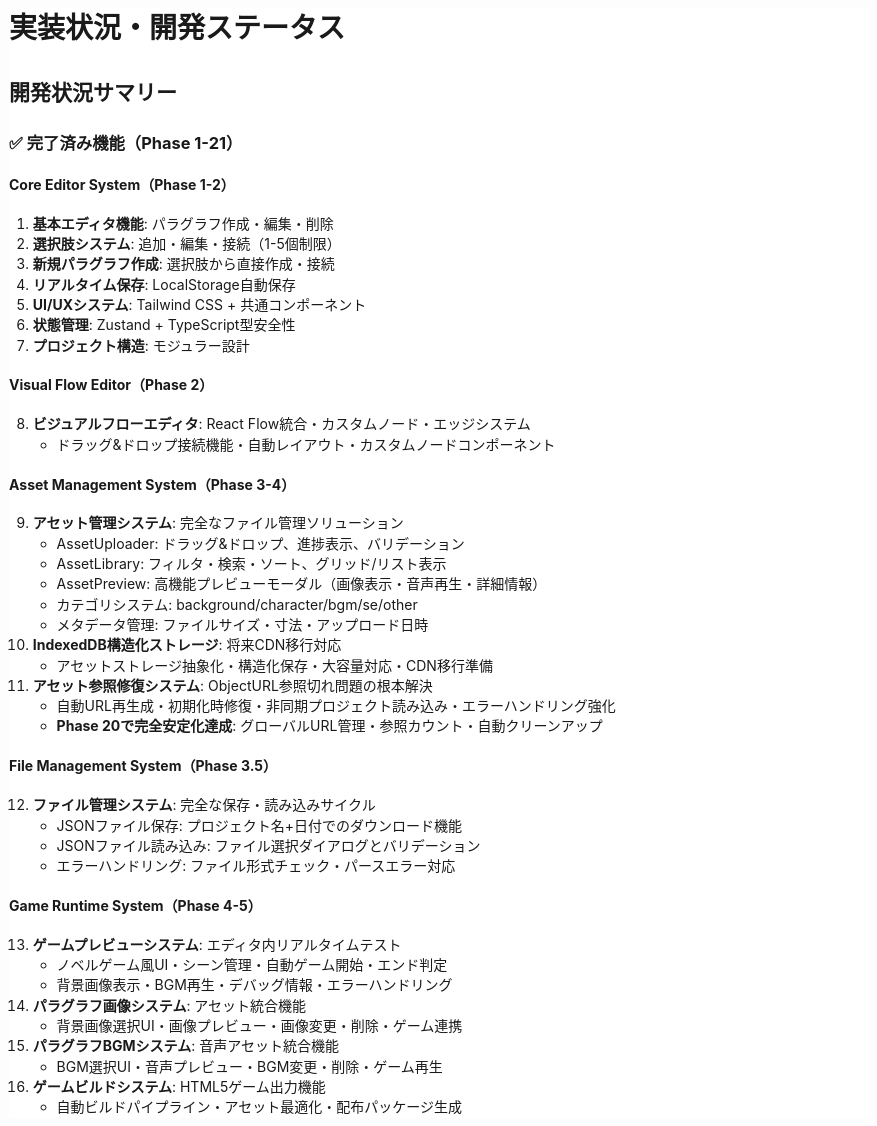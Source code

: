 # 実装状況・開発ステータス

## 開発状況サマリー

### ✅ 完了済み機能（Phase 1-21）

#### Core Editor System（Phase 1-2）
1. **基本エディタ機能**: パラグラフ作成・編集・削除
2. **選択肢システム**: 追加・編集・接続（1-5個制限）
3. **新規パラグラフ作成**: 選択肢から直接作成・接続
4. **リアルタイム保存**: LocalStorage自動保存
5. **UI/UXシステム**: Tailwind CSS + 共通コンポーネント
6. **状態管理**: Zustand + TypeScript型安全性
7. **プロジェクト構造**: モジュラー設計

#### Visual Flow Editor（Phase 2）
8. **ビジュアルフローエディタ**: React Flow統合・カスタムノード・エッジシステム
   - ドラッグ&ドロップ接続機能・自動レイアウト・カスタムノードコンポーネント

#### Asset Management System（Phase 3-4）
9. **アセット管理システム**: 完全なファイル管理ソリューション
   - AssetUploader: ドラッグ&ドロップ、進捗表示、バリデーション
   - AssetLibrary: フィルタ・検索・ソート、グリッド/リスト表示
   - AssetPreview: 高機能プレビューモーダル（画像表示・音声再生・詳細情報）
   - カテゴリシステム: background/character/bgm/se/other
   - メタデータ管理: ファイルサイズ・寸法・アップロード日時
10. **IndexedDB構造化ストレージ**: 将来CDN移行対応
    - アセットストレージ抽象化・構造化保存・大容量対応・CDN移行準備
11. **アセット参照修復システム**: ObjectURL参照切れ問題の根本解決
    - 自動URL再生成・初期化時修復・非同期プロジェクト読み込み・エラーハンドリング強化
    - **Phase 20で完全安定化達成**: グローバルURL管理・参照カウント・自動クリーンアップ

#### File Management System（Phase 3.5）
12. **ファイル管理システム**: 完全な保存・読み込みサイクル
    - JSONファイル保存: プロジェクト名+日付でのダウンロード機能
    - JSONファイル読み込み: ファイル選択ダイアログとバリデーション
    - エラーハンドリング: ファイル形式チェック・パースエラー対応

#### Game Runtime System（Phase 4-5）
13. **ゲームプレビューシステム**: エディタ内リアルタイムテスト
    - ノベルゲーム風UI・シーン管理・自動ゲーム開始・エンド判定
    - 背景画像表示・BGM再生・デバッグ情報・エラーハンドリング
14. **パラグラフ画像システム**: アセット統合機能
    - 背景画像選択UI・画像プレビュー・画像変更・削除・ゲーム連携
15. **パラグラフBGMシステム**: 音声アセット統合機能
    - BGM選択UI・音声プレビュー・BGM変更・削除・ゲーム再生
16. **ゲームビルドシステム**: HTML5ゲーム出力機能
    - 自動ビルドパイプライン・アセット最適化・配布パッケージ生成
